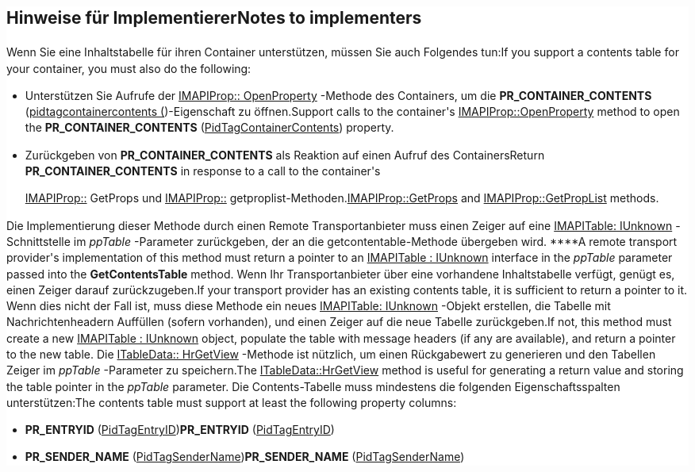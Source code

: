 ## <a name="notes-to-implementers"></a><span data-ttu-id="c64fd-141">Hinweise für Implementierer</span><span class="sxs-lookup"><span data-stu-id="c64fd-141">Notes to implementers</span></span>

<span data-ttu-id="c64fd-142">Wenn Sie eine Inhaltstabelle für ihren Container unterstützen, müssen Sie auch Folgendes tun:</span><span class="sxs-lookup"><span data-stu-id="c64fd-142">If you support a contents table for your container, you must also do the following:</span></span>
  
- <span data-ttu-id="c64fd-143">Unterstützen Sie Aufrufe der [IMAPIProp:: OpenProperty](imapiprop-openproperty.md) -Methode des Containers, um die **PR_CONTAINER_CONTENTS** ([pidtagcontainercontents (](pidtagcontainercontents-canonical-property.md))-Eigenschaft zu öffnen.</span><span class="sxs-lookup"><span data-stu-id="c64fd-143">Support calls to the container's [IMAPIProp::OpenProperty](imapiprop-openproperty.md) method to open the **PR_CONTAINER_CONTENTS** ([PidTagContainerContents](pidtagcontainercontents-canonical-property.md)) property.</span></span>
    
- <span data-ttu-id="c64fd-144">Zurückgeben von **PR_CONTAINER_CONTENTS** als Reaktion auf einen Aufruf des Containers</span><span class="sxs-lookup"><span data-stu-id="c64fd-144">Return **PR_CONTAINER_CONTENTS** in response to a call to the container's</span></span> 
    
    <span data-ttu-id="c64fd-145">[IMAPIProp::](imapiprop-getprops.md) GetProps und [IMAPIProp::](imapiprop-getproplist.md) getproplist-Methoden.</span><span class="sxs-lookup"><span data-stu-id="c64fd-145">[IMAPIProp::GetProps](imapiprop-getprops.md) and [IMAPIProp::GetPropList](imapiprop-getproplist.md) methods.</span></span> 
    
<span data-ttu-id="c64fd-146">Die Implementierung dieser Methode durch einen Remote Transportanbieter muss einen Zeiger auf eine [IMAPITable: IUnknown](imapitableiunknown.md) -Schnittstelle im _ppTable_ -Parameter zurückgeben, der an die getcontentable-Methode übergeben wird. \*\*\*\*</span><span class="sxs-lookup"><span data-stu-id="c64fd-146">A remote transport provider's implementation of this method must return a pointer to an [IMAPITable : IUnknown](imapitableiunknown.md) interface in the  _ppTable_ parameter passed into the **GetContentsTable** method.</span></span> <span data-ttu-id="c64fd-147">Wenn Ihr Transportanbieter über eine vorhandene Inhaltstabelle verfügt, genügt es, einen Zeiger darauf zurückzugeben.</span><span class="sxs-lookup"><span data-stu-id="c64fd-147">If your transport provider has an existing contents table, it is sufficient to return a pointer to it.</span></span> <span data-ttu-id="c64fd-148">Wenn dies nicht der Fall ist, muss diese Methode ein neues [IMAPITable: IUnknown](imapitableiunknown.md) -Objekt erstellen, die Tabelle mit Nachrichtenheadern Auffüllen (sofern vorhanden), und einen Zeiger auf die neue Tabelle zurückgeben.</span><span class="sxs-lookup"><span data-stu-id="c64fd-148">If not, this method must create a new [IMAPITable : IUnknown](imapitableiunknown.md) object, populate the table with message headers (if any are available), and return a pointer to the new table.</span></span> <span data-ttu-id="c64fd-149">Die [ITableData:: HrGetView](itabledata-hrgetview.md) -Methode ist nützlich, um einen Rückgabewert zu generieren und den Tabellen Zeiger im _ppTable_ -Parameter zu speichern.</span><span class="sxs-lookup"><span data-stu-id="c64fd-149">The [ITableData::HrGetView](itabledata-hrgetview.md) method is useful for generating a return value and storing the table pointer in the  _ppTable_ parameter.</span></span> <span data-ttu-id="c64fd-150">Die Contents-Tabelle muss mindestens die folgenden Eigenschaftsspalten unterstützen:</span><span class="sxs-lookup"><span data-stu-id="c64fd-150">The contents table must support at least the following property columns:</span></span> 
  
- <span data-ttu-id="c64fd-151">**PR_ENTRYID** ([PidTagEntryID](pidtagentryid-canonical-property.md))</span><span class="sxs-lookup"><span data-stu-id="c64fd-151">**PR_ENTRYID** ([PidTagEntryID](pidtagentryid-canonical-property.md))</span></span>
    
- <span data-ttu-id="c64fd-152">**PR_SENDER_NAME** ([PidTagSenderName](pidtagsendername-canonical-property.md))</span><span class="sxs-lookup"><span data-stu-id="c64fd-152">**PR_SENDER_NAME** ([PidTagSenderName](pidtagsendername-canonical-property.md))</span></span>
    